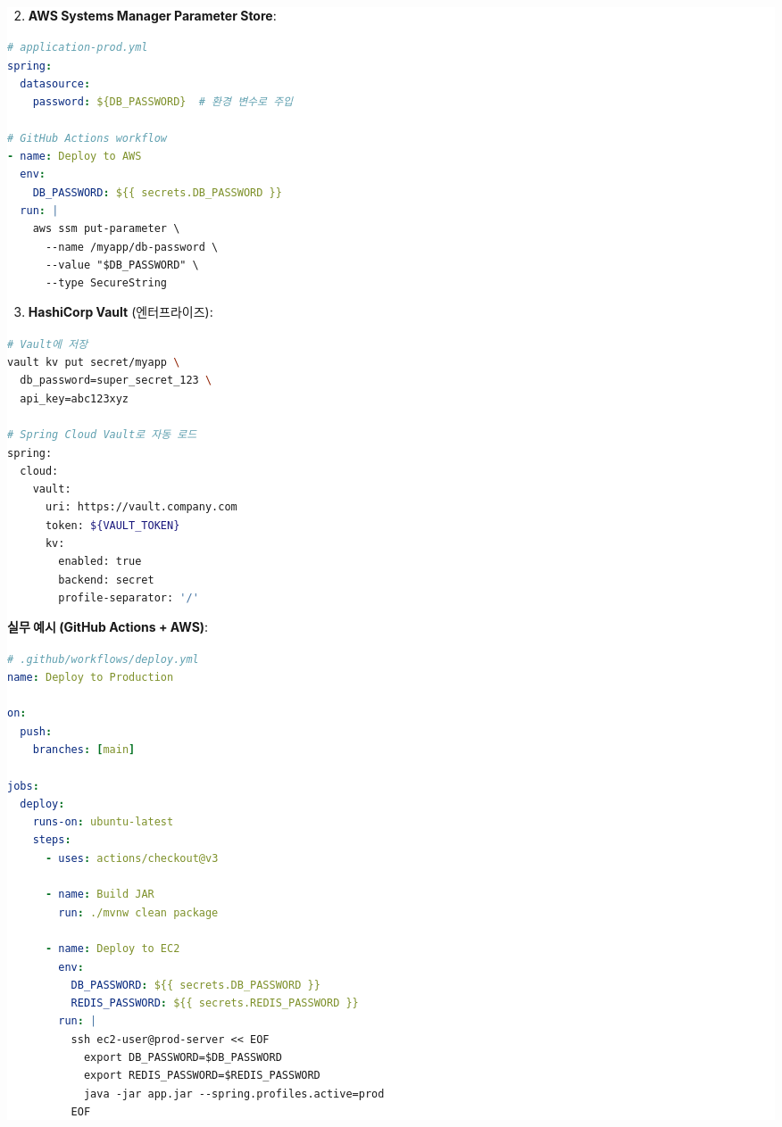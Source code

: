 2. **AWS Systems Manager Parameter Store**:
```yaml
# application-prod.yml
spring:
  datasource:
    password: ${DB_PASSWORD}  # 환경 변수로 주입

# GitHub Actions workflow
- name: Deploy to AWS
  env:
    DB_PASSWORD: ${{ secrets.DB_PASSWORD }}
  run: |
    aws ssm put-parameter \
      --name /myapp/db-password \
      --value "$DB_PASSWORD" \
      --type SecureString
```

3. **HashiCorp Vault** (엔터프라이즈):
```bash
# Vault에 저장
vault kv put secret/myapp \
  db_password=super_secret_123 \
  api_key=abc123xyz

# Spring Cloud Vault로 자동 로드
spring:
  cloud:
    vault:
      uri: https://vault.company.com
      token: ${VAULT_TOKEN}
      kv:
        enabled: true
        backend: secret
        profile-separator: '/'
```

**실무 예시 (GitHub Actions + AWS)**:
```yaml
# .github/workflows/deploy.yml
name: Deploy to Production

on:
  push:
    branches: [main]

jobs:
  deploy:
    runs-on: ubuntu-latest
    steps:
      - uses: actions/checkout@v3

      - name: Build JAR
        run: ./mvnw clean package

      - name: Deploy to EC2
        env:
          DB_PASSWORD: ${{ secrets.DB_PASSWORD }}
          REDIS_PASSWORD: ${{ secrets.REDIS_PASSWORD }}
        run: |
          ssh ec2-user@prod-server << EOF
            export DB_PASSWORD=$DB_PASSWORD
            export REDIS_PASSWORD=$REDIS_PASSWORD
            java -jar app.jar --spring.profiles.active=prod
          EOF
```
